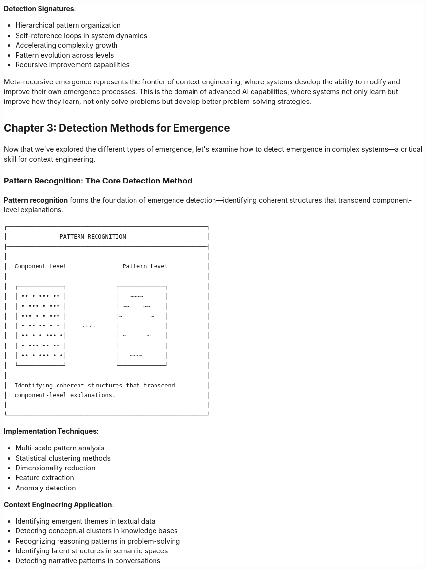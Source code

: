 **Detection Signatures**:
- Hierarchical pattern organization
- Self-reference loops in system dynamics
- Accelerating complexity growth
- Pattern evolution across levels
- Recursive improvement capabilities

Meta-recursive emergence represents the frontier of context engineering, where systems develop the ability to modify and improve their own emergence processes. This is the domain of advanced AI capabilities, where systems not only learn but improve how they learn, not only solve problems but develop better problem-solving strategies.

## Chapter 3: Detection Methods for Emergence

Now that we've explored the different types of emergence, let's examine how to detect emergence in complex systems—a critical skill for context engineering.

### Pattern Recognition: The Core Detection Method

**Pattern recognition** forms the foundation of emergence detection—identifying coherent structures that transcend component-level explanations.

```
┌─────────────────────────────────────────────────────────┐
│               PATTERN RECOGNITION                       │
├─────────────────────────────────────────────────────────┤
│                                                         │
│  Component Level                Pattern Level           │
│                                                         │
│  ┌─────────────┐              ┌─────────────┐           │
│  │ •• • ••• •• │              │   ~~~~      │           │
│  │ • ••• • ••• │              │ ~~    ~~    │           │
│  │ ••• • • ••• │              │~        ~   │           │
│  │ • •• •• • • │    →→→→      │~        ~   │           │
│  │ •• • • ••• •│              │ ~      ~    │           │
│  │ • ••• •• •• │              │  ~    ~     │           │
│  │ •• • ••• • •│              │   ~~~~      │           │
│  └─────────────┘              └─────────────┘           │
│                                                         │
│  Identifying coherent structures that transcend         │
│  component-level explanations.                          │
│                                                         │
└─────────────────────────────────────────────────────────┘
```

**Implementation Techniques**:
- Multi-scale pattern analysis
- Statistical clustering methods
- Dimensionality reduction
- Feature extraction
- Anomaly detection

**Context Engineering Application**:
- Identifying emergent themes in textual data
- Detecting conceptual clusters in knowledge bases
- Recognizing reasoning patterns in problem-solving
- Identifying latent structures in semantic spaces
- Detecting narrative patterns in conversations
